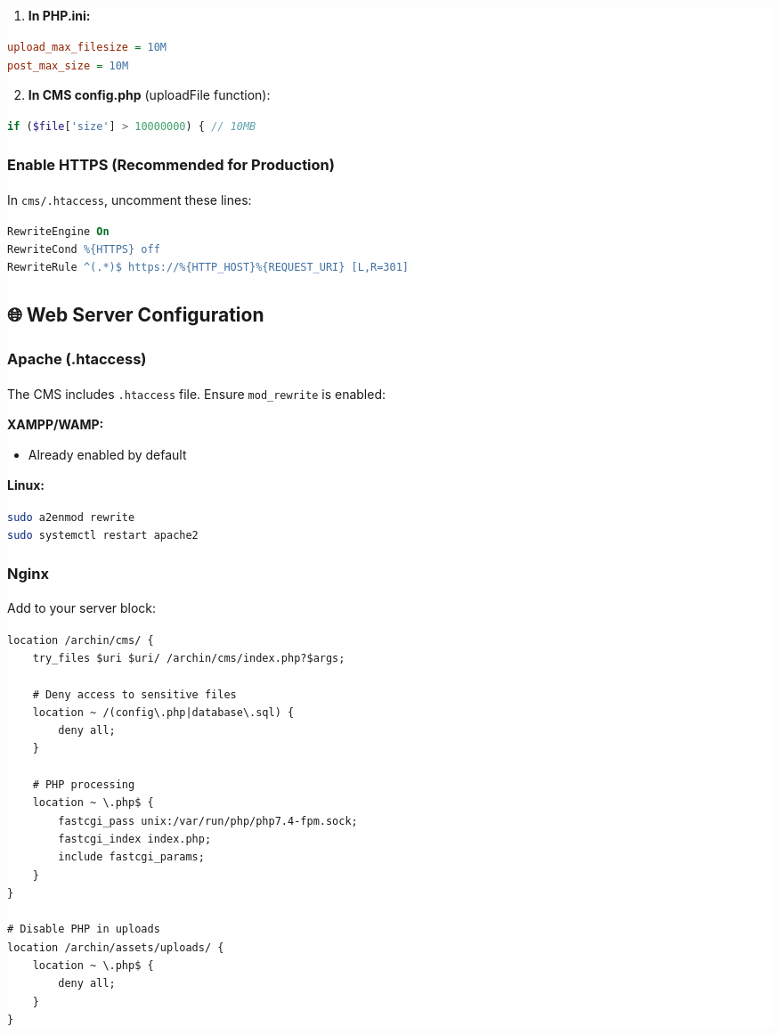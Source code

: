1. **In PHP.ini:**
```ini
upload_max_filesize = 10M
post_max_size = 10M
```

2. **In CMS config.php** (uploadFile function):
```php
if ($file['size'] > 10000000) { // 10MB
```

### Enable HTTPS (Recommended for Production)

In `cms/.htaccess`, uncomment these lines:
```apache
RewriteEngine On
RewriteCond %{HTTPS} off
RewriteRule ^(.*)$ https://%{HTTP_HOST}%{REQUEST_URI} [L,R=301]
```

## 🌐 Web Server Configuration

### Apache (.htaccess)

The CMS includes `.htaccess` file. Ensure `mod_rewrite` is enabled:

**XAMPP/WAMP:**
- Already enabled by default

**Linux:**
```bash
sudo a2enmod rewrite
sudo systemctl restart apache2
```

### Nginx

Add to your server block:

```nginx
location /archin/cms/ {
    try_files $uri $uri/ /archin/cms/index.php?$args;
    
    # Deny access to sensitive files
    location ~ /(config\.php|database\.sql) {
        deny all;
    }
    
    # PHP processing
    location ~ \.php$ {
        fastcgi_pass unix:/var/run/php/php7.4-fpm.sock;
        fastcgi_index index.php;
        include fastcgi_params;
    }
}

# Disable PHP in uploads
location /archin/assets/uploads/ {
    location ~ \.php$ {
        deny all;
    }
}
```
